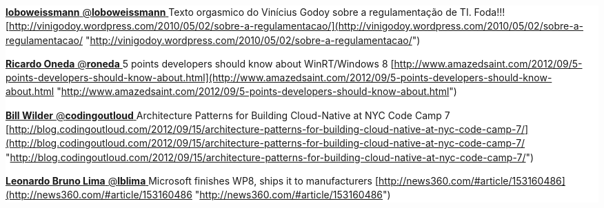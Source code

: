 [**loboweissmann** ‏@**loboweissmann** ](https://twitter.com/loboweissmann)Texto orgasmico do Vinícius Godoy sobre a regulamentação de TI. Foda!!! [http://vinigodoy.wordpress.com/2010/05/02/sobre-a-regulamentacao/](http://vinigodoy.wordpress.com/2010/05/02/sobre-a-regulamentacao/ "http://vinigodoy.wordpress.com/2010/05/02/sobre-a-regulamentacao/")   

[**Ricardo Oneda** ‏@**roneda** ](https://twitter.com/roneda)5 points developers should know about WinRT/Windows 8 [http://www.amazedsaint.com/2012/09/5-points-developers-should-know-about.html](http://www.amazedsaint.com/2012/09/5-points-developers-should-know-about.html "http://www.amazedsaint.com/2012/09/5-points-developers-should-know-about.html")   

[**Bill Wilder** ‏@**codingoutloud** ](https://twitter.com/codingoutloud)Architecture Patterns for Building Cloud-Native at NYC Code Camp 7 [http://blog.codingoutloud.com/2012/09/15/architecture-patterns-for-building-cloud-native-at-nyc-code-camp-7/](http://blog.codingoutloud.com/2012/09/15/architecture-patterns-for-building-cloud-native-at-nyc-code-camp-7/ "http://blog.codingoutloud.com/2012/09/15/architecture-patterns-for-building-cloud-native-at-nyc-code-camp-7/")   

[**Leonardo Bruno Lima** ‏@**lblima** ](https://twitter.com/lblima)Microsoft finishes WP8, ships it to manufacturers [http://news360.com/#article/153160486](http://news360.com/#article/153160486 "http://news360.com/#article/153160486")

